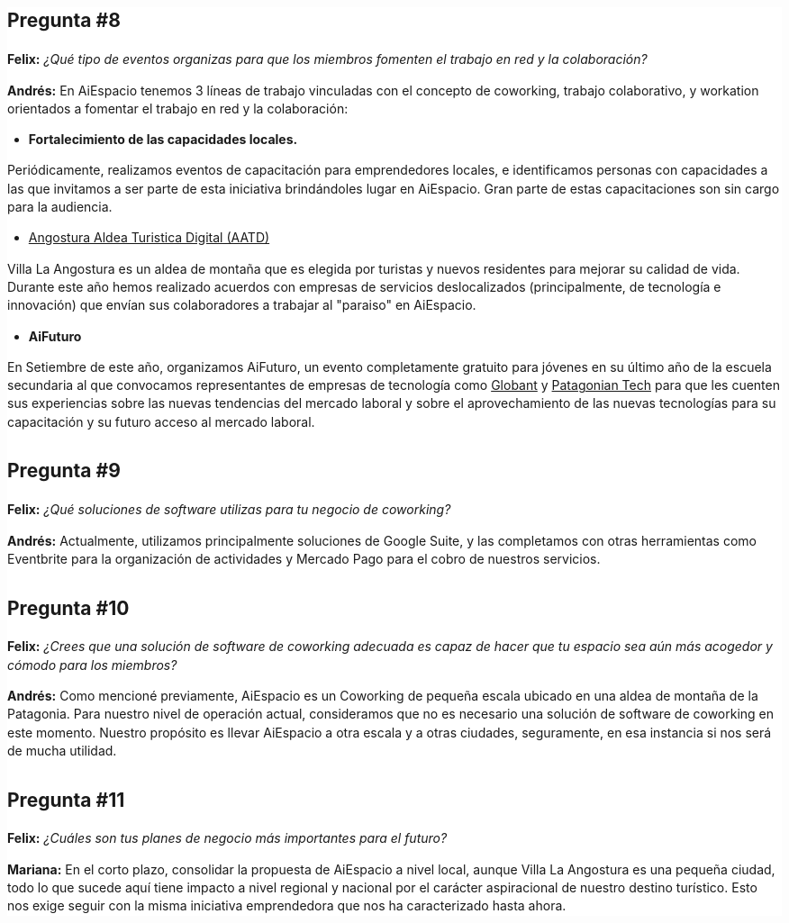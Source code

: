 ## Pregunta #8

**Felix:** *¿Qué tipo de eventos organizas para que los miembros fomenten el trabajo en red y la colaboración?*

**Andrés:** En AiEspacio tenemos 3 líneas de trabajo vinculadas con el concepto de coworking, trabajo colaborativo, y workation orientados a fomentar el trabajo en red y la colaboración:

- **Fortalecimiento de las capacidades locales.**

Periódicamente, realizamos eventos de capacitación para emprendedores locales, e identificamos personas con capacidades a las que invitamos a ser parte de esta iniciativa brindándoles lugar en AiEspacio. Gran parte de estas capacitaciones son sin cargo para la audiencia. 

- [Angostura Aldea Turistica Digital (AATD)](https://docs.google.com/presentation/d/18DySBiB4vtp3vuaP3HyGje0rvaLnLyspOAN90mQMVMs/edit#slide=id.p)

Villa La Angostura es un aldea de montaña que es elegida por turistas y nuevos residentes para mejorar su calidad de vida. Durante este año hemos realizado acuerdos con empresas de servicios deslocalizados (principalmente, de tecnología e innovación) que envían sus colaboradores a trabajar al "paraiso" en AiEspacio. 

- **AiFuturo** 

En Setiembre de este año, organizamos AiFuturo, un evento completamente gratuito para jóvenes en su último año de la escuela secundaria al que convocamos representantes de empresas de tecnología como [Globant](https://www.globant.com/#home) y [Patagonian Tech](https://patagonian.it/#home) para que les cuenten sus experiencias sobre las nuevas tendencias del mercado laboral y sobre el aprovechamiento de las nuevas tecnologías para su capacitación y su futuro acceso al mercado laboral.

## Pregunta #9

**Felix:** *¿Qué soluciones de software utilizas para tu negocio de coworking?*

**Andrés:** Actualmente, utilizamos principalmente soluciones de Google Suite, y las completamos con otras herramientas como Eventbrite para la organización de actividades y Mercado Pago para el cobro de nuestros servicios.

## Pregunta #10

**Felix:** *¿Crees que una solución de software de coworking adecuada es capaz de hacer que tu espacio sea aún más acogedor y cómodo para los miembros?*

**Andrés:** Como mencioné previamente, AiEspacio es un Coworking de pequeña escala ubicado en una aldea de montaña de la Patagonia. Para nuestro nivel de operación actual, consideramos que no es necesario una solución de software de coworking en este momento. Nuestro propósito es llevar AiEspacio a otra escala y a otras ciudades, seguramente, en esa instancia si nos será de mucha utilidad.

## Pregunta #11

**Felix:** *¿Cuáles son tus planes de negocio más importantes para el futuro?*

**Mariana:** En el corto plazo, consolidar la propuesta de AiEspacio a nivel local, aunque Villa La Angostura es una pequeña ciudad, todo lo que sucede aquí tiene impacto a nivel regional y nacional por el carácter aspiracional de nuestro destino turístico. Esto nos exige seguir con la misma iniciativa emprendedora que nos ha caracterizado hasta ahora.
